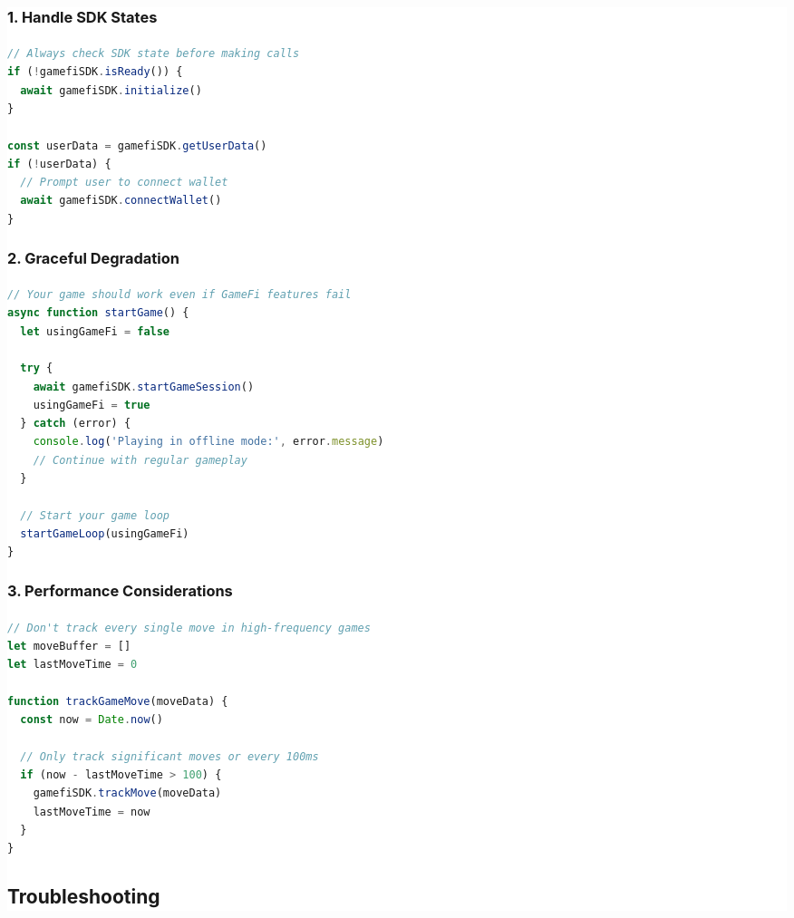 ### 1. Handle SDK States
```javascript
// Always check SDK state before making calls
if (!gamefiSDK.isReady()) {
  await gamefiSDK.initialize()
}

const userData = gamefiSDK.getUserData()
if (!userData) {
  // Prompt user to connect wallet
  await gamefiSDK.connectWallet()
}
```

### 2. Graceful Degradation
```javascript
// Your game should work even if GameFi features fail
async function startGame() {
  let usingGameFi = false
  
  try {
    await gamefiSDK.startGameSession()
    usingGameFi = true
  } catch (error) {
    console.log('Playing in offline mode:', error.message)
    // Continue with regular gameplay
  }
  
  // Start your game loop
  startGameLoop(usingGameFi)
}
```

### 3. Performance Considerations
```javascript
// Don't track every single move in high-frequency games
let moveBuffer = []
let lastMoveTime = 0

function trackGameMove(moveData) {
  const now = Date.now()
  
  // Only track significant moves or every 100ms
  if (now - lastMoveTime > 100) {
    gamefiSDK.trackMove(moveData)
    lastMoveTime = now
  }
}
```

## Troubleshooting
